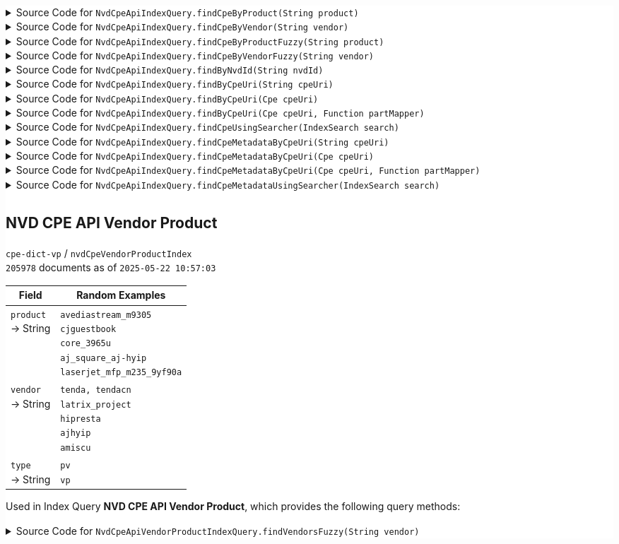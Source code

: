 <details><summary>Source Code for <code>NvdCpeApiIndexQuery.findCpeByProduct(String product)</code> </summary></details>

<details><summary>Source Code for <code>NvdCpeApiIndexQuery.findCpeByVendor(String vendor)</code> </summary></details>

<details><summary>Source Code for <code>NvdCpeApiIndexQuery.findCpeByProductFuzzy(String product)</code> </summary></details>

<details><summary>Source Code for <code>NvdCpeApiIndexQuery.findCpeByVendorFuzzy(String vendor)</code> </summary></details>

<details><summary>Source Code for <code>NvdCpeApiIndexQuery.findByNvdId(String nvdId)</code> </summary></details>

<details><summary>Source Code for <code>NvdCpeApiIndexQuery.findByCpeUri(String cpeUri)</code> </summary></details>

<details><summary>Source Code for <code>NvdCpeApiIndexQuery.findByCpeUri(Cpe cpeUri)</code> </summary></details>

<details><summary>Source Code for <code>NvdCpeApiIndexQuery.findByCpeUri(Cpe cpeUri, Function partMapper)</code> </summary></details>

<details><summary>Source Code for <code>NvdCpeApiIndexQuery.findCpeUsingSearcher(IndexSearch search)</code> </summary></details>

<details><summary>Source Code for <code>NvdCpeApiIndexQuery.findCpeMetadataByCpeUri(String cpeUri)</code> </summary></details>

<details><summary>Source Code for <code>NvdCpeApiIndexQuery.findCpeMetadataByCpeUri(Cpe cpeUri)</code> </summary></details>

<details><summary>Source Code for <code>NvdCpeApiIndexQuery.findCpeMetadataByCpeUri(Cpe cpeUri, Function partMapper)</code> </summary></details>

<details><summary>Source Code for <code>NvdCpeApiIndexQuery.findCpeMetadataUsingSearcher(IndexSearch search)</code> </summary></details>


## NVD CPE API Vendor Product

`cpe-dict-vp` / `nvdCpeVendorProductIndex`  
`205978` documents as of `2025-05-22 10:57:03`

| Field | Random Examples |
| --- | --- |
| `product`<br>→ String | `avediastream_m9305`<br>`cjguestbook`<br>`core_3965u`<br>`aj_square_aj-hyip`<br>`laserjet_mfp_m235_9yf90a` |
| `vendor`<br>→ String | `tenda, tendacn`<br>`latrix_project`<br>`hipresta`<br>`ajhyip`<br>`amiscu` |
| `type`<br>→ String | `pv`<br>`vp` |

Used in Index Query **NVD CPE API Vendor Product**, which provides the following query methods:

<details><summary>Source Code for <code>NvdCpeApiVendorProductIndexQuery.findVendorsFuzzy(String vendor)</code> </summary></details>
